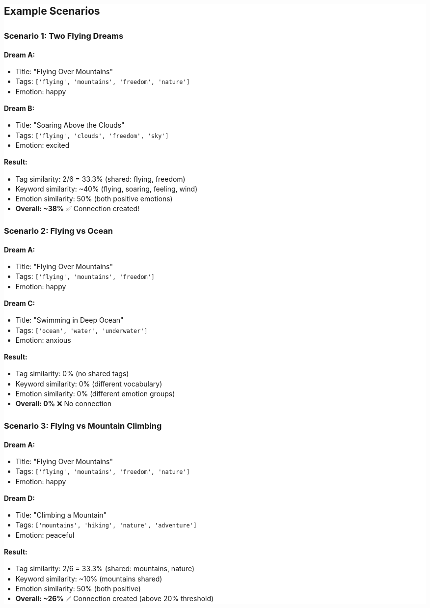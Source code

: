 ## Example Scenarios

### Scenario 1: Two Flying Dreams

**Dream A:**
- Title: "Flying Over Mountains"
- Tags: `['flying', 'mountains', 'freedom', 'nature']`
- Emotion: happy

**Dream B:**
- Title: "Soaring Above the Clouds"
- Tags: `['flying', 'clouds', 'freedom', 'sky']`
- Emotion: excited

**Result:**
- Tag similarity: 2/6 = 33.3% (shared: flying, freedom)
- Keyword similarity: ~40% (flying, soaring, feeling, wind)
- Emotion similarity: 50% (both positive emotions)
- **Overall: ~38%** ✅ Connection created!

### Scenario 2: Flying vs Ocean

**Dream A:**
- Title: "Flying Over Mountains"
- Tags: `['flying', 'mountains', 'freedom']`
- Emotion: happy

**Dream C:**
- Title: "Swimming in Deep Ocean"
- Tags: `['ocean', 'water', 'underwater']`
- Emotion: anxious

**Result:**
- Tag similarity: 0% (no shared tags)
- Keyword similarity: 0% (different vocabulary)
- Emotion similarity: 0% (different emotion groups)
- **Overall: 0%** ❌ No connection

### Scenario 3: Flying vs Mountain Climbing

**Dream A:**
- Title: "Flying Over Mountains"
- Tags: `['flying', 'mountains', 'freedom', 'nature']`
- Emotion: happy

**Dream D:**
- Title: "Climbing a Mountain"
- Tags: `['mountains', 'hiking', 'nature', 'adventure']`
- Emotion: peaceful

**Result:**
- Tag similarity: 2/6 = 33.3% (shared: mountains, nature)
- Keyword similarity: ~10% (mountains shared)
- Emotion similarity: 50% (both positive)
- **Overall: ~26%** ✅ Connection created (above 20% threshold)
